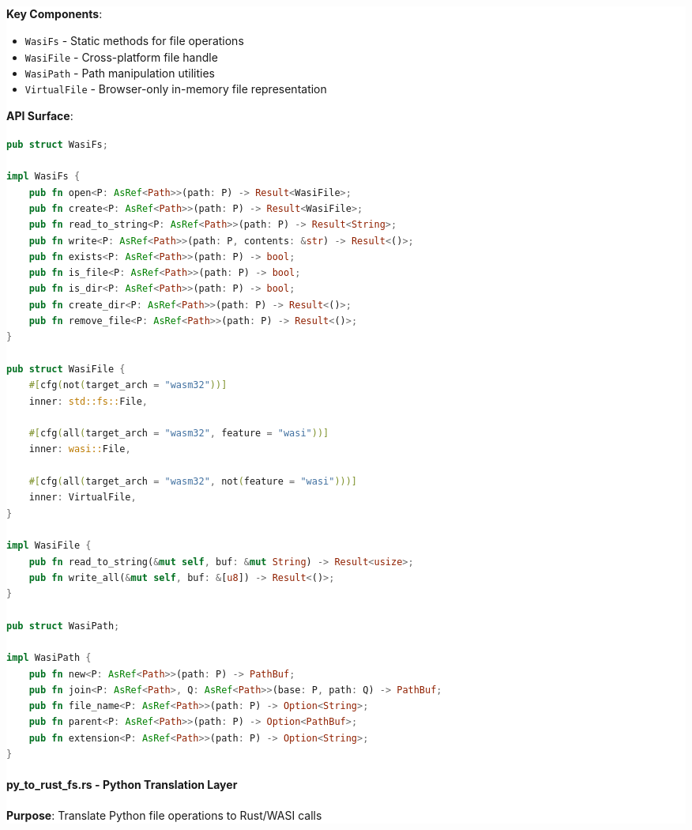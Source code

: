 **Key Components**:
- `WasiFs` - Static methods for file operations
- `WasiFile` - Cross-platform file handle
- `WasiPath` - Path manipulation utilities
- `VirtualFile` - Browser-only in-memory file representation

**API Surface**:
```rust
pub struct WasiFs;

impl WasiFs {
    pub fn open<P: AsRef<Path>>(path: P) -> Result<WasiFile>;
    pub fn create<P: AsRef<Path>>(path: P) -> Result<WasiFile>;
    pub fn read_to_string<P: AsRef<Path>>(path: P) -> Result<String>;
    pub fn write<P: AsRef<Path>>(path: P, contents: &str) -> Result<()>;
    pub fn exists<P: AsRef<Path>>(path: P) -> bool;
    pub fn is_file<P: AsRef<Path>>(path: P) -> bool;
    pub fn is_dir<P: AsRef<Path>>(path: P) -> bool;
    pub fn create_dir<P: AsRef<Path>>(path: P) -> Result<()>;
    pub fn remove_file<P: AsRef<Path>>(path: P) -> Result<()>;
}

pub struct WasiFile {
    #[cfg(not(target_arch = "wasm32"))]
    inner: std::fs::File,
    
    #[cfg(all(target_arch = "wasm32", feature = "wasi"))]
    inner: wasi::File,
    
    #[cfg(all(target_arch = "wasm32", not(feature = "wasi")))]
    inner: VirtualFile,
}

impl WasiFile {
    pub fn read_to_string(&mut self, buf: &mut String) -> Result<usize>;
    pub fn write_all(&mut self, buf: &[u8]) -> Result<()>;
}

pub struct WasiPath;

impl WasiPath {
    pub fn new<P: AsRef<Path>>(path: P) -> PathBuf;
    pub fn join<P: AsRef<Path>, Q: AsRef<Path>>(base: P, path: Q) -> PathBuf;
    pub fn file_name<P: AsRef<Path>>(path: P) -> Option<String>;
    pub fn parent<P: AsRef<Path>>(path: P) -> Option<PathBuf>;
    pub fn extension<P: AsRef<Path>>(path: P) -> Option<String>;
}
```

#### py_to_rust_fs.rs - Python Translation Layer

**Purpose**: Translate Python file operations to Rust/WASI calls
